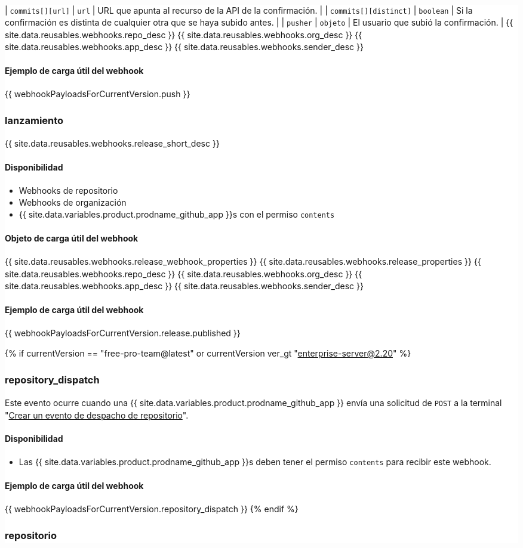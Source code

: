 | `commits[][url]`           | `url`       | URL que apunta al recurso de la API de la confirmación.                                                                                                                                                                                                                                                                                                                   |
| `commits[][distinct]`      | `boolean`   | Si la confirmación es distinta de cualquier otra que se haya subido antes.                                                                                                                                                                                                                                                                                                |
| `pusher`                   | `objeto`    | El usuario que subió la confirmación.                                                                                                                                                                                                                                                                                                                                     |
{{ site.data.reusables.webhooks.repo_desc }}
{{ site.data.reusables.webhooks.org_desc }}
{{ site.data.reusables.webhooks.app_desc }}
{{ site.data.reusables.webhooks.sender_desc }}

#### Ejemplo de carga útil del webhook

{{ webhookPayloadsForCurrentVersion.push }}

### lanzamiento

{{ site.data.reusables.webhooks.release_short_desc }}

#### Disponibilidad

- Webhooks de repositorio
- Webhooks de organización
- {{ site.data.variables.product.prodname_github_app }}s con el permiso `contents`

#### Objeto de carga útil del webhook

{{ site.data.reusables.webhooks.release_webhook_properties }}
{{ site.data.reusables.webhooks.release_properties }}
{{ site.data.reusables.webhooks.repo_desc }}
{{ site.data.reusables.webhooks.org_desc }}
{{ site.data.reusables.webhooks.app_desc }}
{{ site.data.reusables.webhooks.sender_desc }}

#### Ejemplo de carga útil del webhook

{{ webhookPayloadsForCurrentVersion.release.published }}

{% if currentVersion == "free-pro-team@latest" or currentVersion ver_gt "enterprise-server@2.20" %}
### repository_dispatch

Este evento ocurre cuando una {{ site.data.variables.product.prodname_github_app }} envía una solicitud de `POST` a la terminal "[Crear un evento de despacho de repositorio](/v3/repos/#create-a-repository-dispatch-event)".

#### Disponibilidad

- Las {{ site.data.variables.product.prodname_github_app }}s deben tener el permiso `contents` para recibir este webhook.

#### Ejemplo de carga útil del webhook

{{ webhookPayloadsForCurrentVersion.repository_dispatch }}
{% endif %}

### repositorio
